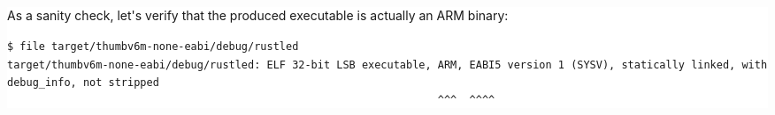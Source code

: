 As a sanity check, let's verify that the produced executable is actually an ARM binary:

``` console
$ file target/thumbv6m-none-eabi/debug/rustled
target/thumbv6m-none-eabi/debug/rustled: ELF 32-bit LSB executable, ARM, EABI5 version 1 (SYSV), statically linked, with debug_info, not stripped
                                                                    ^^^  ^^^^
```
